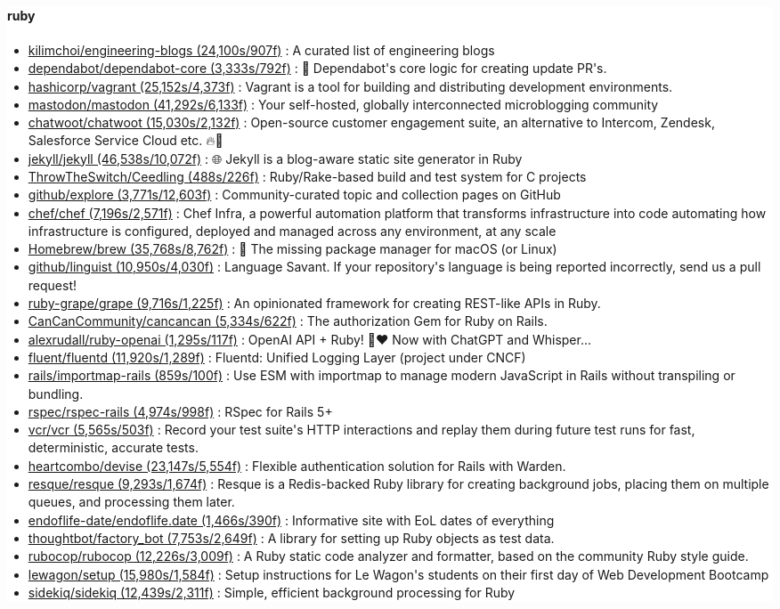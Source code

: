 #### ruby
* [kilimchoi/engineering-blogs (24,100s/907f)](https://github.com/kilimchoi/engineering-blogs) : A curated list of engineering blogs
* [dependabot/dependabot-core (3,333s/792f)](https://github.com/dependabot/dependabot-core) : 🤖 Dependabot's core logic for creating update PR's.
* [hashicorp/vagrant (25,152s/4,373f)](https://github.com/hashicorp/vagrant) : Vagrant is a tool for building and distributing development environments.
* [mastodon/mastodon (41,292s/6,133f)](https://github.com/mastodon/mastodon) : Your self-hosted, globally interconnected microblogging community
* [chatwoot/chatwoot (15,030s/2,132f)](https://github.com/chatwoot/chatwoot) : Open-source customer engagement suite, an alternative to Intercom, Zendesk, Salesforce Service Cloud etc. 🔥💬
* [jekyll/jekyll (46,538s/10,072f)](https://github.com/jekyll/jekyll) : 🌐 Jekyll is a blog-aware static site generator in Ruby
* [ThrowTheSwitch/Ceedling (488s/226f)](https://github.com/ThrowTheSwitch/Ceedling) : Ruby/Rake-based build and test system for C projects
* [github/explore (3,771s/12,603f)](https://github.com/github/explore) : Community-curated topic and collection pages on GitHub
* [chef/chef (7,196s/2,571f)](https://github.com/chef/chef) : Chef Infra, a powerful automation platform that transforms infrastructure into code automating how infrastructure is configured, deployed and managed across any environment, at any scale
* [Homebrew/brew (35,768s/8,762f)](https://github.com/Homebrew/brew) : 🍺 The missing package manager for macOS (or Linux)
* [github/linguist (10,950s/4,030f)](https://github.com/github/linguist) : Language Savant. If your repository's language is being reported incorrectly, send us a pull request!
* [ruby-grape/grape (9,716s/1,225f)](https://github.com/ruby-grape/grape) : An opinionated framework for creating REST-like APIs in Ruby.
* [CanCanCommunity/cancancan (5,334s/622f)](https://github.com/CanCanCommunity/cancancan) : The authorization Gem for Ruby on Rails.
* [alexrudall/ruby-openai (1,295s/117f)](https://github.com/alexrudall/ruby-openai) : OpenAI API + Ruby! 🤖❤️ Now with ChatGPT and Whisper...
* [fluent/fluentd (11,920s/1,289f)](https://github.com/fluent/fluentd) : Fluentd: Unified Logging Layer (project under CNCF)
* [rails/importmap-rails (859s/100f)](https://github.com/rails/importmap-rails) : Use ESM with importmap to manage modern JavaScript in Rails without transpiling or bundling.
* [rspec/rspec-rails (4,974s/998f)](https://github.com/rspec/rspec-rails) : RSpec for Rails 5+
* [vcr/vcr (5,565s/503f)](https://github.com/vcr/vcr) : Record your test suite's HTTP interactions and replay them during future test runs for fast, deterministic, accurate tests.
* [heartcombo/devise (23,147s/5,554f)](https://github.com/heartcombo/devise) : Flexible authentication solution for Rails with Warden.
* [resque/resque (9,293s/1,674f)](https://github.com/resque/resque) : Resque is a Redis-backed Ruby library for creating background jobs, placing them on multiple queues, and processing them later.
* [endoflife-date/endoflife.date (1,466s/390f)](https://github.com/endoflife-date/endoflife.date) : Informative site with EoL dates of everything
* [thoughtbot/factory_bot (7,753s/2,649f)](https://github.com/thoughtbot/factory_bot) : A library for setting up Ruby objects as test data.
* [rubocop/rubocop (12,226s/3,009f)](https://github.com/rubocop/rubocop) : A Ruby static code analyzer and formatter, based on the community Ruby style guide.
* [lewagon/setup (15,980s/1,584f)](https://github.com/lewagon/setup) : Setup instructions for Le Wagon's students on their first day of Web Development Bootcamp
* [sidekiq/sidekiq (12,439s/2,311f)](https://github.com/sidekiq/sidekiq) : Simple, efficient background processing for Ruby
